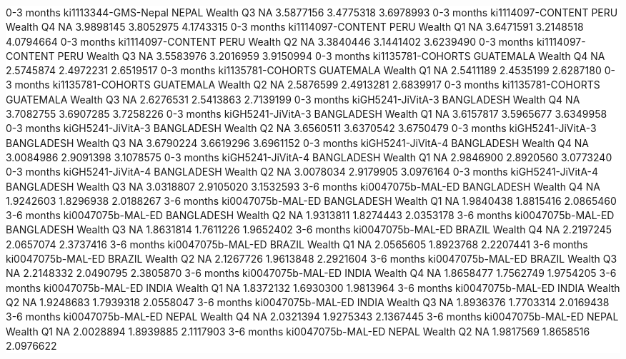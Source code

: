 0-3 months     ki1113344-GMS-Nepal        NEPAL                          Wealth Q3            NA                3.5877156   3.4775318   3.6978993
0-3 months     ki1114097-CONTENT          PERU                           Wealth Q4            NA                3.9898145   3.8052975   4.1743315
0-3 months     ki1114097-CONTENT          PERU                           Wealth Q1            NA                3.6471591   3.2148518   4.0794664
0-3 months     ki1114097-CONTENT          PERU                           Wealth Q2            NA                3.3840446   3.1441402   3.6239490
0-3 months     ki1114097-CONTENT          PERU                           Wealth Q3            NA                3.5583976   3.2016959   3.9150994
0-3 months     ki1135781-COHORTS          GUATEMALA                      Wealth Q4            NA                2.5745874   2.4972231   2.6519517
0-3 months     ki1135781-COHORTS          GUATEMALA                      Wealth Q1            NA                2.5411189   2.4535199   2.6287180
0-3 months     ki1135781-COHORTS          GUATEMALA                      Wealth Q2            NA                2.5876599   2.4913281   2.6839917
0-3 months     ki1135781-COHORTS          GUATEMALA                      Wealth Q3            NA                2.6276531   2.5413863   2.7139199
0-3 months     kiGH5241-JiVitA-3          BANGLADESH                     Wealth Q4            NA                3.7082755   3.6907285   3.7258226
0-3 months     kiGH5241-JiVitA-3          BANGLADESH                     Wealth Q1            NA                3.6157817   3.5965677   3.6349958
0-3 months     kiGH5241-JiVitA-3          BANGLADESH                     Wealth Q2            NA                3.6560511   3.6370542   3.6750479
0-3 months     kiGH5241-JiVitA-3          BANGLADESH                     Wealth Q3            NA                3.6790224   3.6619296   3.6961152
0-3 months     kiGH5241-JiVitA-4          BANGLADESH                     Wealth Q4            NA                3.0084986   2.9091398   3.1078575
0-3 months     kiGH5241-JiVitA-4          BANGLADESH                     Wealth Q1            NA                2.9846900   2.8920560   3.0773240
0-3 months     kiGH5241-JiVitA-4          BANGLADESH                     Wealth Q2            NA                3.0078034   2.9179905   3.0976164
0-3 months     kiGH5241-JiVitA-4          BANGLADESH                     Wealth Q3            NA                3.0318807   2.9105020   3.1532593
3-6 months     ki0047075b-MAL-ED          BANGLADESH                     Wealth Q4            NA                1.9242603   1.8296938   2.0188267
3-6 months     ki0047075b-MAL-ED          BANGLADESH                     Wealth Q1            NA                1.9840438   1.8815416   2.0865460
3-6 months     ki0047075b-MAL-ED          BANGLADESH                     Wealth Q2            NA                1.9313811   1.8274443   2.0353178
3-6 months     ki0047075b-MAL-ED          BANGLADESH                     Wealth Q3            NA                1.8631814   1.7611226   1.9652402
3-6 months     ki0047075b-MAL-ED          BRAZIL                         Wealth Q4            NA                2.2197245   2.0657074   2.3737416
3-6 months     ki0047075b-MAL-ED          BRAZIL                         Wealth Q1            NA                2.0565605   1.8923768   2.2207441
3-6 months     ki0047075b-MAL-ED          BRAZIL                         Wealth Q2            NA                2.1267726   1.9613848   2.2921604
3-6 months     ki0047075b-MAL-ED          BRAZIL                         Wealth Q3            NA                2.2148332   2.0490795   2.3805870
3-6 months     ki0047075b-MAL-ED          INDIA                          Wealth Q4            NA                1.8658477   1.7562749   1.9754205
3-6 months     ki0047075b-MAL-ED          INDIA                          Wealth Q1            NA                1.8372132   1.6930300   1.9813964
3-6 months     ki0047075b-MAL-ED          INDIA                          Wealth Q2            NA                1.9248683   1.7939318   2.0558047
3-6 months     ki0047075b-MAL-ED          INDIA                          Wealth Q3            NA                1.8936376   1.7703314   2.0169438
3-6 months     ki0047075b-MAL-ED          NEPAL                          Wealth Q4            NA                2.0321394   1.9275343   2.1367445
3-6 months     ki0047075b-MAL-ED          NEPAL                          Wealth Q1            NA                2.0028894   1.8939885   2.1117903
3-6 months     ki0047075b-MAL-ED          NEPAL                          Wealth Q2            NA                1.9817569   1.8658516   2.0976622